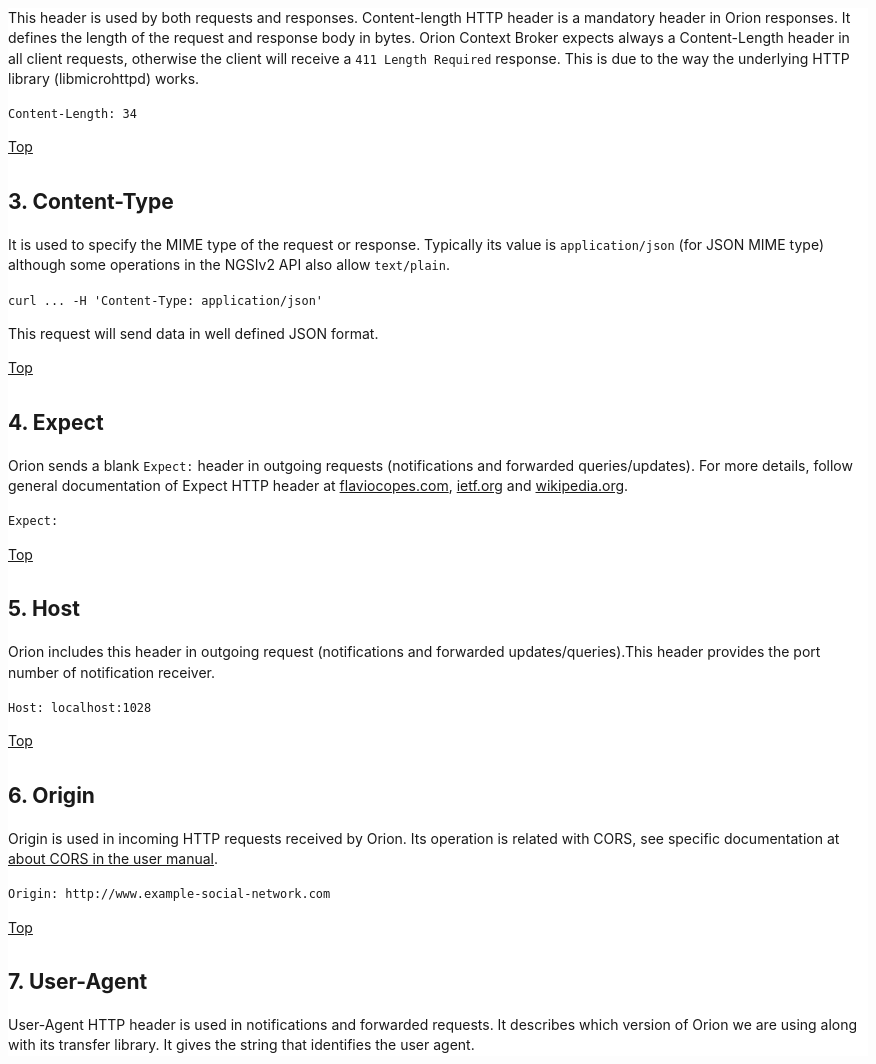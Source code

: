 This header is used by both requests and responses.
Content-length HTTP header is a mandatory header in Orion responses.
It defines the length of the request and response body in bytes.
Orion Context Broker expects always a Content-Length header in all client requests, otherwise the client will receive a `411 Length Required` response. 
This is due to the way the underlying HTTP library (libmicrohttpd) works.
	
    Content-Length: 34	

[Top](#top)
 
## 3. Content-Type 

It is used to specify the MIME type of the request or response. Typically its value is `application/json` (for JSON MIME type) although some operations in the NGSIv2 API also allow `text/plain`.

    curl ... -H 'Content-Type: application/json'

This request will send data in well defined JSON format.
    	
[Top](#top)	
  
## 4. Expect

Orion sends a blank `Expect:` header in outgoing requests (notifications and forwarded queries/updates). For more details, follow general documentation of Expect HTTP header at [flaviocopes.com](https://flaviocopes.com/http-request-headers/), [ietf.org](https://tools.ietf.org/html/rfc7231#section-5.1.1) and [wikipedia.org](https://en.wikipedia.org/wiki/List_of_HTTP_header_fields).

    Expect:
	
[Top](#top)	
	
## 5. Host

Orion includes this header in outgoing request (notifications and forwarded updates/queries).This header provides the port number of notification receiver. 	
	
    Host: localhost:1028
		
[Top](#top)

## 6. Origin

Origin is used in incoming HTTP requests received by Orion.
Its operation is related with CORS, see specific documentation at [about CORS in the user manual](https://github.com/telefonicaid/fiware-orion/blob/master/doc/manuals/user/cors.md).
	
    Origin: http://www.example-social-network.com
		
[Top](#top)	
  
## 7. User-Agent

User-Agent HTTP header is used in notifications and forwarded requests.
It describes which version of Orion we are using along with its transfer library.
It gives the string that identifies the user agent.

